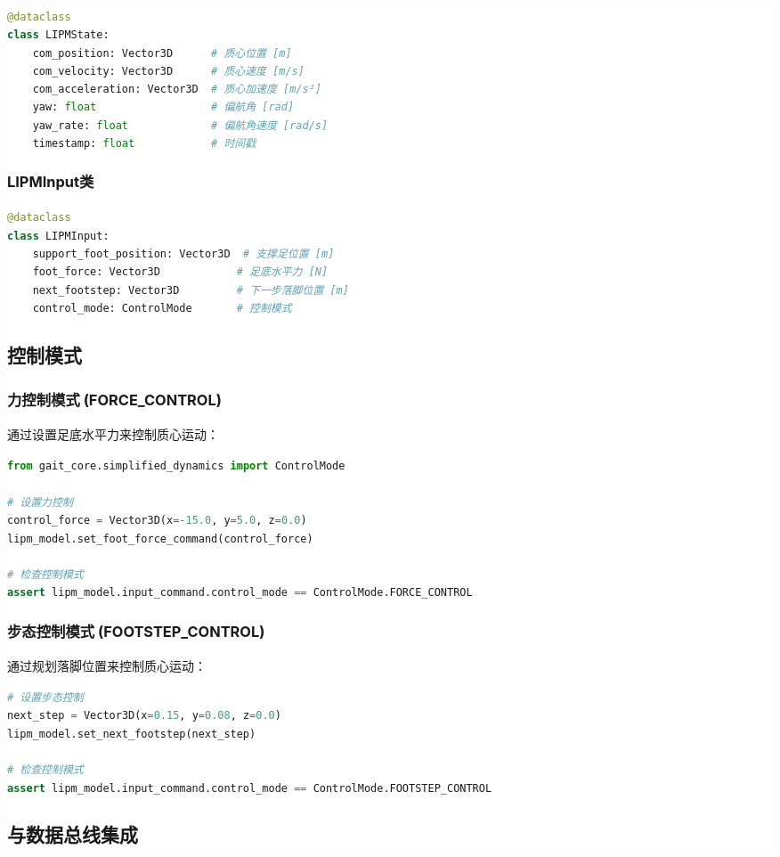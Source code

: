 ```python
@dataclass
class LIPMState:
    com_position: Vector3D      # 质心位置 [m]
    com_velocity: Vector3D      # 质心速度 [m/s]
    com_acceleration: Vector3D  # 质心加速度 [m/s²]
    yaw: float                  # 偏航角 [rad]
    yaw_rate: float             # 偏航角速度 [rad/s]
    timestamp: float            # 时间戳
```

### LIPMInput类

```python
@dataclass
class LIPMInput:
    support_foot_position: Vector3D  # 支撑足位置 [m]
    foot_force: Vector3D            # 足底水平力 [N]
    next_footstep: Vector3D         # 下一步落脚位置 [m]
    control_mode: ControlMode       # 控制模式
```

## 控制模式

### 力控制模式 (FORCE_CONTROL)

通过设置足底水平力来控制质心运动：

```python
from gait_core.simplified_dynamics import ControlMode

# 设置力控制
control_force = Vector3D(x=-15.0, y=5.0, z=0.0)
lipm_model.set_foot_force_command(control_force)

# 检查控制模式
assert lipm_model.input_command.control_mode == ControlMode.FORCE_CONTROL
```

### 步态控制模式 (FOOTSTEP_CONTROL)

通过规划落脚位置来控制质心运动：

```python
# 设置步态控制
next_step = Vector3D(x=0.15, y=0.08, z=0.0)
lipm_model.set_next_footstep(next_step)

# 检查控制模式
assert lipm_model.input_command.control_mode == ControlMode.FOOTSTEP_CONTROL
```

## 与数据总线集成
